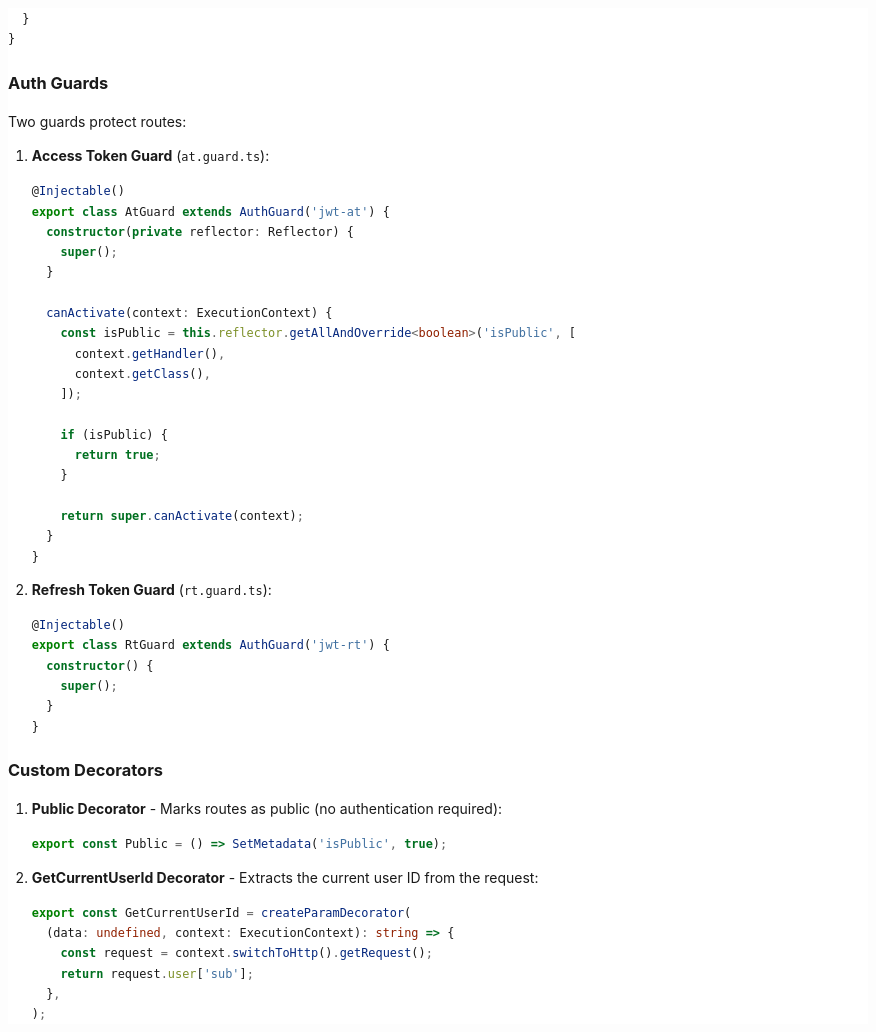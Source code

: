    ```typescript
     }
   }
   ```

### Auth Guards

Two guards protect routes:

1. **Access Token Guard** (`at.guard.ts`):

   ```typescript
   @Injectable()
   export class AtGuard extends AuthGuard('jwt-at') {
     constructor(private reflector: Reflector) {
       super();
     }

     canActivate(context: ExecutionContext) {
       const isPublic = this.reflector.getAllAndOverride<boolean>('isPublic', [
         context.getHandler(),
         context.getClass(),
       ]);

       if (isPublic) {
         return true;
       }

       return super.canActivate(context);
     }
   }
   ```
2. **Refresh Token Guard** (`rt.guard.ts`):

   ```typescript
   @Injectable()
   export class RtGuard extends AuthGuard('jwt-rt') {
     constructor() {
       super();
     }
   }
   ```

### Custom Decorators

1. **Public Decorator** - Marks routes as public (no authentication required):

   ```typescript
   export const Public = () => SetMetadata('isPublic', true);
   ```
2. **GetCurrentUserId Decorator** - Extracts the current user ID from the request:

   ```typescript
   export const GetCurrentUserId = createParamDecorator(
     (data: undefined, context: ExecutionContext): string => {
       const request = context.switchToHttp().getRequest();
       return request.user['sub'];
     },
   );
   ```

